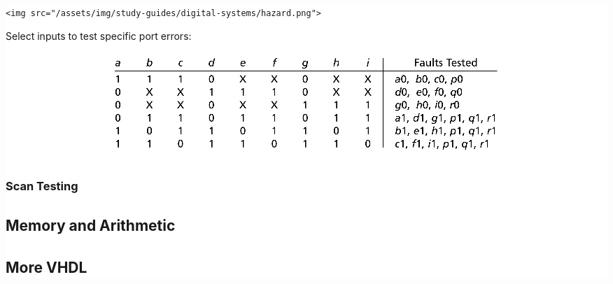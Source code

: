    <img src="/assets/img/study-guides/digital-systems/hazard.png">
</p>

Select inputs to test specific port errors:

<p align="center">
    <img src="/assets/img/study-guides/digital-systems/test.png">
</p>

### Scan Testing

## Memory and Arithmetic

## More VHDL
